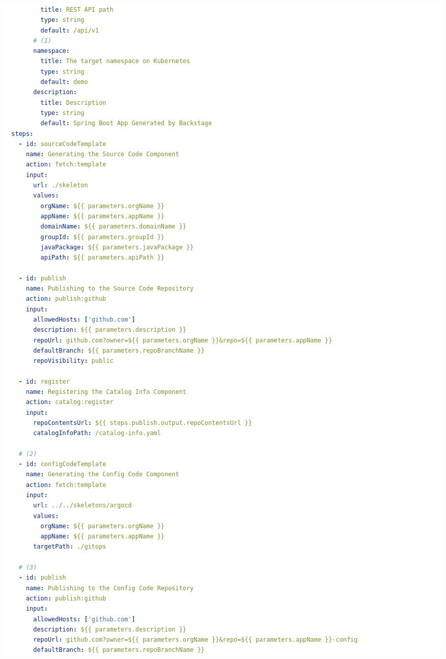 ```yaml
          title: REST API path
          type: string
          default: /api/v1
        # (1)
        namespace:
          title: The target namespace on Kubernetes
          type: string
          default: demo
        description:
          title: Description
          type: string
          default: Spring Boot App Generated by Backstage
  steps:
    - id: sourceCodeTemplate
      name: Generating the Source Code Component
      action: fetch:template
      input:
        url: ./skeleton
        values:
          orgName: ${{ parameters.orgName }}
          appName: ${{ parameters.appName }}
          domainName: ${{ parameters.domainName }}
          groupId: ${{ parameters.groupId }}
          javaPackage: ${{ parameters.javaPackage }}
          apiPath: ${{ parameters.apiPath }}

    - id: publish
      name: Publishing to the Source Code Repository
      action: publish:github
      input:
        allowedHosts: ['github.com']
        description: ${{ parameters.description }}
        repoUrl: github.com?owner=${{ parameters.orgName }}&repo=${{ parameters.appName }}
        defaultBranch: ${{ parameters.repoBranchName }}
        repoVisibility: public

    - id: register
      name: Registering the Catalog Info Component
      action: catalog:register
      input:
        repoContentsUrl: ${{ steps.publish.output.repoContentsUrl }}
        catalogInfoPath: /catalog-info.yaml

    # (2)
    - id: configCodeTemplate
      name: Generating the Config Code Component
      action: fetch:template
      input:
        url: ../../skeletons/argocd
        values:
          orgName: ${{ parameters.orgName }}
          appName: ${{ parameters.appName }}
        targetPath: ./gitops

    # (3)
    - id: publish
      name: Publishing to the Config Code Repository
      action: publish:github
      input:
        allowedHosts: ['github.com']
        description: ${{ parameters.description }}
        repoUrl: github.com?owner=${{ parameters.orgName }}&repo=${{ parameters.appName }}-config
        defaultBranch: ${{ parameters.repoBranchName }}
```